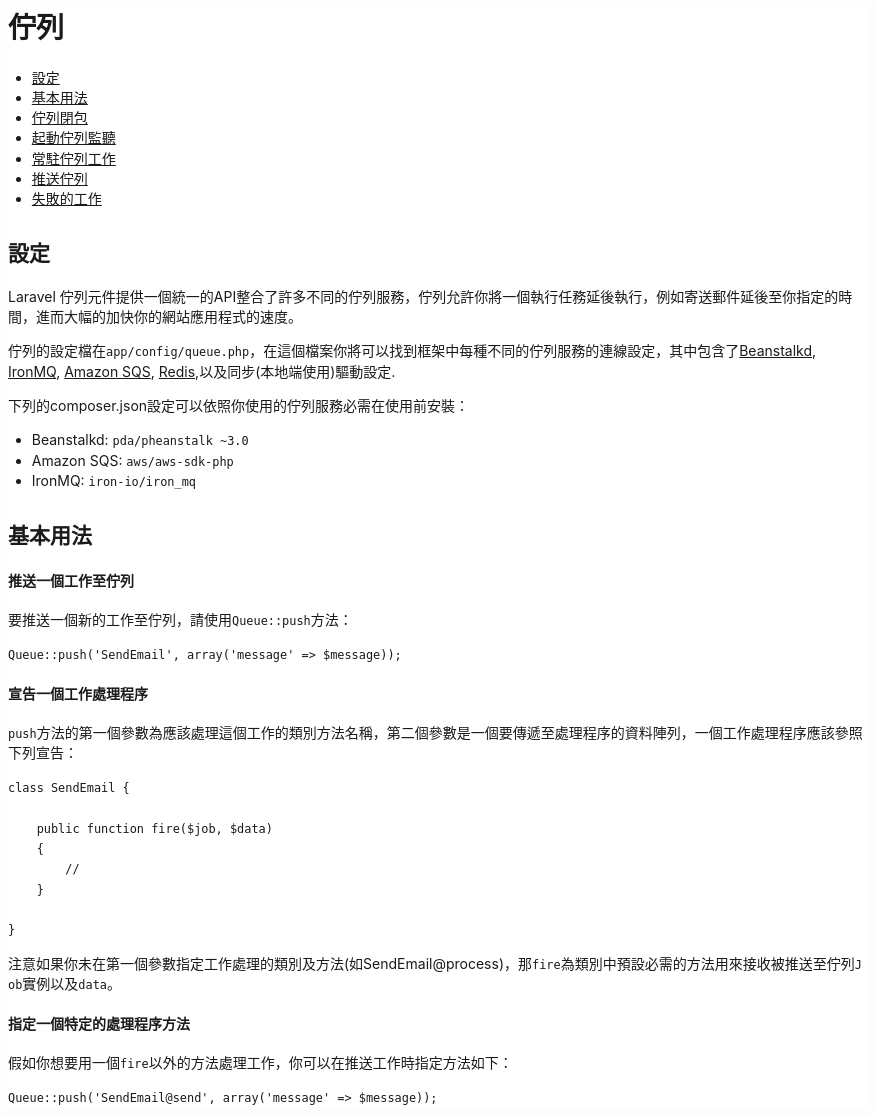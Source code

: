# 佇列

- [設定](#configuration)
- [基本用法](#basic-usage)
- [佇列閉包](#queueing-closures)
- [起動佇列監聽](#running-the-queue-listener)
- [常駐佇列工作](#daemon-queue-worker)
- [推送佇列](#push-queues)
- [失敗的工作](#failed-jobs)

<a name="configuration"></a>
## 設定

Laravel 佇列元件提供一個統一的API整合了許多不同的佇列服務，佇列允許你將一個執行任務延後執行，例如寄送郵件延後至你指定的時間，進而大幅的加快你的網站應用程式的速度。

佇列的設定檔在`app/config/queue.php`，在這個檔案你將可以找到框架中每種不同的佇列服務的連線設定，其中包含了[Beanstalkd](http://kr.github.com/beanstalkd), [IronMQ](http://iron.io), [Amazon SQS](http://aws.amazon.com/sqs), [Redis](http://redis.io),以及同步(本地端使用)驅動設定.

下列的composer.json設定可以依照你使用的佇列服務必需在使用前安裝：

- Beanstalkd: `pda/pheanstalk ~3.0`
- Amazon SQS: `aws/aws-sdk-php`
- IronMQ: `iron-io/iron_mq`

<a name="basic-usage"></a>
## 基本用法

#### 推送一個工作至佇列

要推送一個新的工作至佇列，請使用`Queue::push`方法：

	Queue::push('SendEmail', array('message' => $message));

#### 宣告一個工作處理程序

`push`方法的第一個參數為應該處理這個工作的類別方法名稱，第二個參數是一個要傳遞至處理程序的資料陣列，一個工作處理程序應該參照下列宣告：

	class SendEmail {

		public function fire($job, $data)
		{
			//
		}

	}

注意如果你未在第一個參數指定工作處理的類別及方法(如SendEmail@process)，那`fire`為類別中預設必需的方法用來接收被推送至佇列`Job`實例以及`data`。

#### 指定一個特定的處理程序方法

假如你想要用一個`fire`以外的方法處理工作，你可以在推送工作時指定方法如下：

	Queue::push('SendEmail@send', array('message' => $message));
